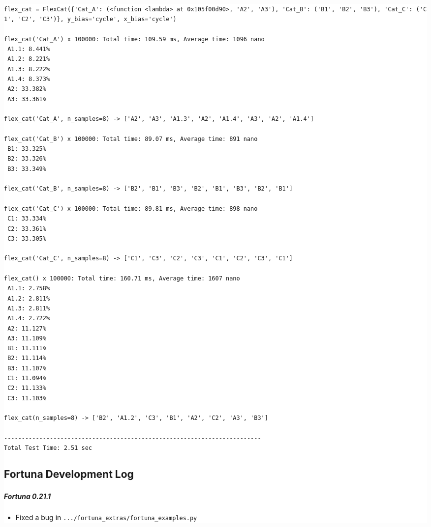 ```
flex_cat = FlexCat({'Cat_A': (<function <lambda> at 0x105f00d90>, 'A2', 'A3'), 'Cat_B': ('B1', 'B2', 'B3'), 'Cat_C': ('C1', 'C2', 'C3')}, y_bias='cycle', x_bias='cycle')

flex_cat('Cat_A') x 100000: Total time: 109.59 ms, Average time: 1096 nano
 A1.1: 8.441%
 A1.2: 8.221%
 A1.3: 8.222%
 A1.4: 8.373%
 A2: 33.382%
 A3: 33.361%

flex_cat('Cat_A', n_samples=8) -> ['A2', 'A3', 'A1.3', 'A2', 'A1.4', 'A3', 'A2', 'A1.4']

flex_cat('Cat_B') x 100000: Total time: 89.07 ms, Average time: 891 nano
 B1: 33.325%
 B2: 33.326%
 B3: 33.349%

flex_cat('Cat_B', n_samples=8) -> ['B2', 'B1', 'B3', 'B2', 'B1', 'B3', 'B2', 'B1']

flex_cat('Cat_C') x 100000: Total time: 89.81 ms, Average time: 898 nano
 C1: 33.334%
 C2: 33.361%
 C3: 33.305%

flex_cat('Cat_C', n_samples=8) -> ['C1', 'C3', 'C2', 'C3', 'C1', 'C2', 'C3', 'C1']

flex_cat() x 100000: Total time: 160.71 ms, Average time: 1607 nano
 A1.1: 2.758%
 A1.2: 2.811%
 A1.3: 2.811%
 A1.4: 2.722%
 A2: 11.127%
 A3: 11.109%
 B1: 11.111%
 B2: 11.114%
 B3: 11.107%
 C1: 11.094%
 C2: 11.133%
 C3: 11.103%

flex_cat(n_samples=8) -> ['B2', 'A1.2', 'C3', 'B1', 'A2', 'C2', 'A3', 'B3']

-------------------------------------------------------------------------
Total Test Time: 2.51 sec
```

## Fortuna Development Log
##### Fortuna 0.21.1
- Fixed a bug in `.../fortuna_extras/fortuna_examples.py`
